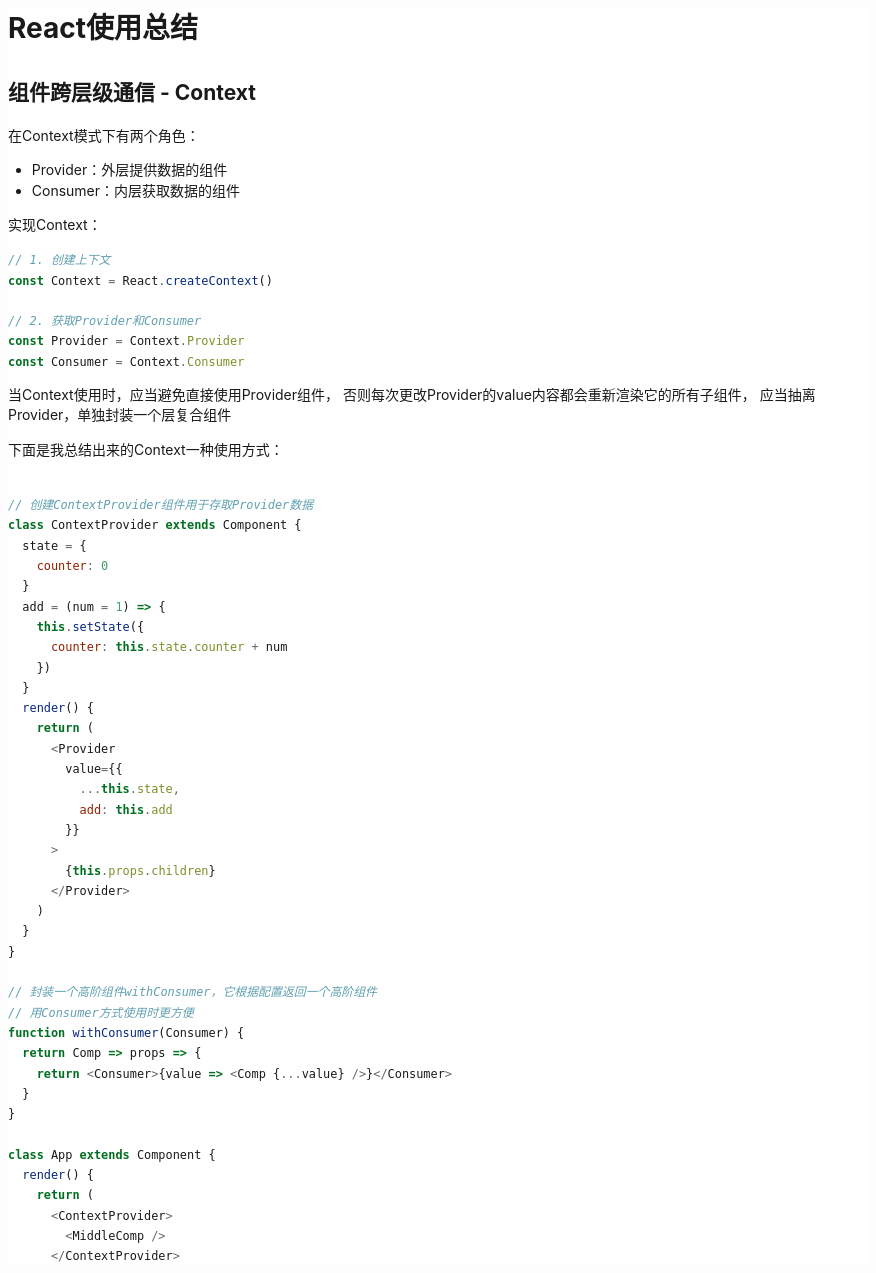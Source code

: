 # React使用总结

## 组件跨层级通信 - Context
在Context模式下有两个角色：
- Provider：外层提供数据的组件
- Consumer：内层获取数据的组件
  
实现Context：
```javascript
// 1. 创建上下文
const Context = React.createContext()

// 2. 获取Provider和Consumer
const Provider = Context.Provider
const Consumer = Context.Consumer

```

当Context使用时，应当避免直接使用Provider组件，
否则每次更改Provider的value内容都会重新渲染它的所有子组件，
应当抽离Provider，单独封装一个层复合组件

下面是我总结出来的Context一种使用方式：
```javascript

// 创建ContextProvider组件用于存取Provider数据
class ContextProvider extends Component {
  state = {
    counter: 0
  }
  add = (num = 1) => {
    this.setState({
      counter: this.state.counter + num
    })
  }
  render() {
    return (
      <Provider
        value={{
          ...this.state,
          add: this.add
        }}
      >
        {this.props.children}
      </Provider>
    )
  }
}

// 封装一个高阶组件withConsumer，它根据配置返回一个高阶组件
// 用Consumer方式使用时更方便
function withConsumer(Consumer) {
  return Comp => props => {
    return <Consumer>{value => <Comp {...value} />}</Consumer>
  }
}

class App extends Component {
  render() {
    return (
      <ContextProvider>
        <MiddleComp />
      </ContextProvider>
```